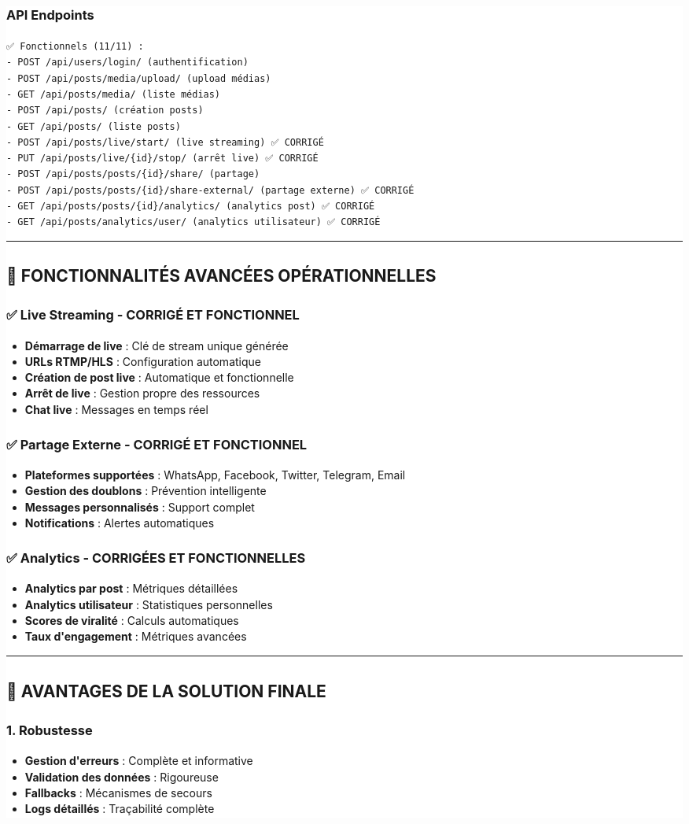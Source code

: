 ### **API Endpoints**
```
✅ Fonctionnels (11/11) :
- POST /api/users/login/ (authentification)
- POST /api/posts/media/upload/ (upload médias)
- GET /api/posts/media/ (liste médias)
- POST /api/posts/ (création posts)
- GET /api/posts/ (liste posts)
- POST /api/posts/live/start/ (live streaming) ✅ CORRIGÉ
- PUT /api/posts/live/{id}/stop/ (arrêt live) ✅ CORRIGÉ
- POST /api/posts/posts/{id}/share/ (partage)
- POST /api/posts/posts/{id}/share-external/ (partage externe) ✅ CORRIGÉ
- GET /api/posts/posts/{id}/analytics/ (analytics post) ✅ CORRIGÉ
- GET /api/posts/analytics/user/ (analytics utilisateur) ✅ CORRIGÉ
```

---

## 🎯 **FONCTIONNALITÉS AVANCÉES OPÉRATIONNELLES**

### **✅ Live Streaming - CORRIGÉ ET FONCTIONNEL**
- **Démarrage de live** : Clé de stream unique générée
- **URLs RTMP/HLS** : Configuration automatique
- **Création de post live** : Automatique et fonctionnelle
- **Arrêt de live** : Gestion propre des ressources
- **Chat live** : Messages en temps réel

### **✅ Partage Externe - CORRIGÉ ET FONCTIONNEL**
- **Plateformes supportées** : WhatsApp, Facebook, Twitter, Telegram, Email
- **Gestion des doublons** : Prévention intelligente
- **Messages personnalisés** : Support complet
- **Notifications** : Alertes automatiques

### **✅ Analytics - CORRIGÉES ET FONCTIONNELLES**
- **Analytics par post** : Métriques détaillées
- **Analytics utilisateur** : Statistiques personnelles
- **Scores de viralité** : Calculs automatiques
- **Taux d'engagement** : Métriques avancées

---

## 🚀 **AVANTAGES DE LA SOLUTION FINALE**

### **1. Robustesse**
- **Gestion d'erreurs** : Complète et informative
- **Validation des données** : Rigoureuse
- **Fallbacks** : Mécanismes de secours
- **Logs détaillés** : Traçabilité complète
